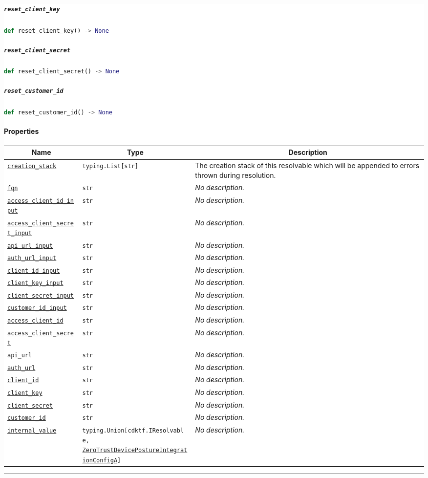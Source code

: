##### `reset_client_key` <a name="reset_client_key" id="@cdktf/provider-cloudflare.zeroTrustDevicePostureIntegration.ZeroTrustDevicePostureIntegrationConfigAOutputReference.resetClientKey"></a>

```python
def reset_client_key() -> None
```

##### `reset_client_secret` <a name="reset_client_secret" id="@cdktf/provider-cloudflare.zeroTrustDevicePostureIntegration.ZeroTrustDevicePostureIntegrationConfigAOutputReference.resetClientSecret"></a>

```python
def reset_client_secret() -> None
```

##### `reset_customer_id` <a name="reset_customer_id" id="@cdktf/provider-cloudflare.zeroTrustDevicePostureIntegration.ZeroTrustDevicePostureIntegrationConfigAOutputReference.resetCustomerId"></a>

```python
def reset_customer_id() -> None
```


#### Properties <a name="Properties" id="Properties"></a>

| **Name** | **Type** | **Description** |
| --- | --- | --- |
| <code><a href="#@cdktf/provider-cloudflare.zeroTrustDevicePostureIntegration.ZeroTrustDevicePostureIntegrationConfigAOutputReference.property.creationStack">creation_stack</a></code> | <code>typing.List[str]</code> | The creation stack of this resolvable which will be appended to errors thrown during resolution. |
| <code><a href="#@cdktf/provider-cloudflare.zeroTrustDevicePostureIntegration.ZeroTrustDevicePostureIntegrationConfigAOutputReference.property.fqn">fqn</a></code> | <code>str</code> | *No description.* |
| <code><a href="#@cdktf/provider-cloudflare.zeroTrustDevicePostureIntegration.ZeroTrustDevicePostureIntegrationConfigAOutputReference.property.accessClientIdInput">access_client_id_input</a></code> | <code>str</code> | *No description.* |
| <code><a href="#@cdktf/provider-cloudflare.zeroTrustDevicePostureIntegration.ZeroTrustDevicePostureIntegrationConfigAOutputReference.property.accessClientSecretInput">access_client_secret_input</a></code> | <code>str</code> | *No description.* |
| <code><a href="#@cdktf/provider-cloudflare.zeroTrustDevicePostureIntegration.ZeroTrustDevicePostureIntegrationConfigAOutputReference.property.apiUrlInput">api_url_input</a></code> | <code>str</code> | *No description.* |
| <code><a href="#@cdktf/provider-cloudflare.zeroTrustDevicePostureIntegration.ZeroTrustDevicePostureIntegrationConfigAOutputReference.property.authUrlInput">auth_url_input</a></code> | <code>str</code> | *No description.* |
| <code><a href="#@cdktf/provider-cloudflare.zeroTrustDevicePostureIntegration.ZeroTrustDevicePostureIntegrationConfigAOutputReference.property.clientIdInput">client_id_input</a></code> | <code>str</code> | *No description.* |
| <code><a href="#@cdktf/provider-cloudflare.zeroTrustDevicePostureIntegration.ZeroTrustDevicePostureIntegrationConfigAOutputReference.property.clientKeyInput">client_key_input</a></code> | <code>str</code> | *No description.* |
| <code><a href="#@cdktf/provider-cloudflare.zeroTrustDevicePostureIntegration.ZeroTrustDevicePostureIntegrationConfigAOutputReference.property.clientSecretInput">client_secret_input</a></code> | <code>str</code> | *No description.* |
| <code><a href="#@cdktf/provider-cloudflare.zeroTrustDevicePostureIntegration.ZeroTrustDevicePostureIntegrationConfigAOutputReference.property.customerIdInput">customer_id_input</a></code> | <code>str</code> | *No description.* |
| <code><a href="#@cdktf/provider-cloudflare.zeroTrustDevicePostureIntegration.ZeroTrustDevicePostureIntegrationConfigAOutputReference.property.accessClientId">access_client_id</a></code> | <code>str</code> | *No description.* |
| <code><a href="#@cdktf/provider-cloudflare.zeroTrustDevicePostureIntegration.ZeroTrustDevicePostureIntegrationConfigAOutputReference.property.accessClientSecret">access_client_secret</a></code> | <code>str</code> | *No description.* |
| <code><a href="#@cdktf/provider-cloudflare.zeroTrustDevicePostureIntegration.ZeroTrustDevicePostureIntegrationConfigAOutputReference.property.apiUrl">api_url</a></code> | <code>str</code> | *No description.* |
| <code><a href="#@cdktf/provider-cloudflare.zeroTrustDevicePostureIntegration.ZeroTrustDevicePostureIntegrationConfigAOutputReference.property.authUrl">auth_url</a></code> | <code>str</code> | *No description.* |
| <code><a href="#@cdktf/provider-cloudflare.zeroTrustDevicePostureIntegration.ZeroTrustDevicePostureIntegrationConfigAOutputReference.property.clientId">client_id</a></code> | <code>str</code> | *No description.* |
| <code><a href="#@cdktf/provider-cloudflare.zeroTrustDevicePostureIntegration.ZeroTrustDevicePostureIntegrationConfigAOutputReference.property.clientKey">client_key</a></code> | <code>str</code> | *No description.* |
| <code><a href="#@cdktf/provider-cloudflare.zeroTrustDevicePostureIntegration.ZeroTrustDevicePostureIntegrationConfigAOutputReference.property.clientSecret">client_secret</a></code> | <code>str</code> | *No description.* |
| <code><a href="#@cdktf/provider-cloudflare.zeroTrustDevicePostureIntegration.ZeroTrustDevicePostureIntegrationConfigAOutputReference.property.customerId">customer_id</a></code> | <code>str</code> | *No description.* |
| <code><a href="#@cdktf/provider-cloudflare.zeroTrustDevicePostureIntegration.ZeroTrustDevicePostureIntegrationConfigAOutputReference.property.internalValue">internal_value</a></code> | <code>typing.Union[cdktf.IResolvable, <a href="#@cdktf/provider-cloudflare.zeroTrustDevicePostureIntegration.ZeroTrustDevicePostureIntegrationConfigA">ZeroTrustDevicePostureIntegrationConfigA</a>]</code> | *No description.* |

---
